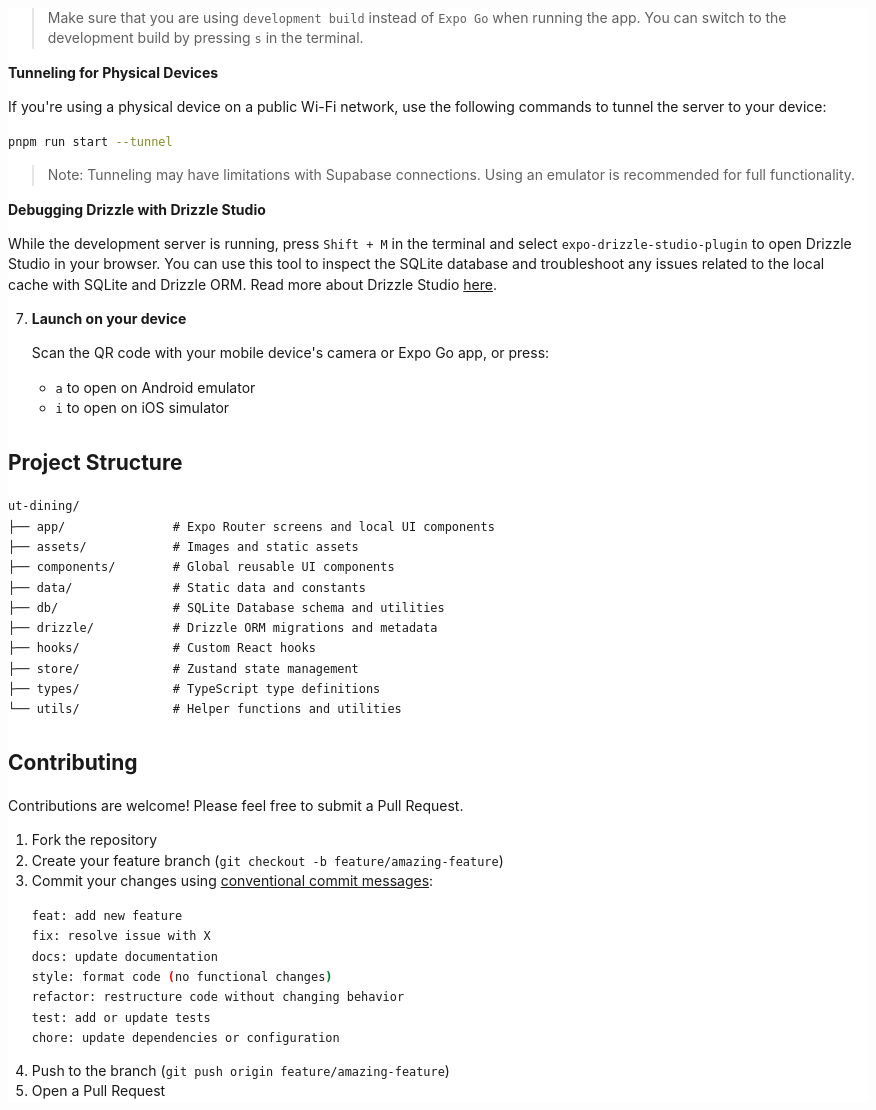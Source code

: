    > Make sure that you are using `development build` instead of `Expo Go` when running the app. You can switch to the development build by pressing `s` in the terminal.

   **Tunneling for Physical Devices**

   If you're using a physical device on a public Wi-Fi network, use the following commands to tunnel the server to your device:

   ```sh
   pnpm run start --tunnel
   ```

   > Note: Tunneling may have limitations with Supabase connections. Using an emulator is recommended for full functionality.

   **Debugging Drizzle with Drizzle Studio**

   While the development server is running, press `Shift + M` in the terminal and select `expo-drizzle-studio-plugin` to open Drizzle Studio in your browser. You can use this tool to inspect the SQLite database and troubleshoot any issues related to the local cache with SQLite and Drizzle ORM. Read more about Drizzle Studio [here](https://orm.drizzle.team/drizzle-studio/overview).

7. **Launch on your device**

   Scan the QR code with your mobile device's camera or Expo Go app, or press:

   - `a` to open on Android emulator
   - `i` to open on iOS simulator

## Project Structure

```txt
ut-dining/
├── app/               # Expo Router screens and local UI components
├── assets/            # Images and static assets
├── components/        # Global reusable UI components
├── data/              # Static data and constants
├── db/                # SQLite Database schema and utilities
├── drizzle/           # Drizzle ORM migrations and metadata
├── hooks/             # Custom React hooks
├── store/             # Zustand state management
├── types/             # TypeScript type definitions
└── utils/             # Helper functions and utilities
```

## Contributing

Contributions are welcome! Please feel free to submit a Pull Request.

1. Fork the repository
2. Create your feature branch (`git checkout -b feature/amazing-feature`)
3. Commit your changes using [conventional commit messages](https://www.conventionalcommits.org/):
   ```sh
   feat: add new feature
   fix: resolve issue with X
   docs: update documentation
   style: format code (no functional changes)
   refactor: restructure code without changing behavior
   test: add or update tests
   chore: update dependencies or configuration
   ```
4. Push to the branch (`git push origin feature/amazing-feature`)
5. Open a Pull Request
